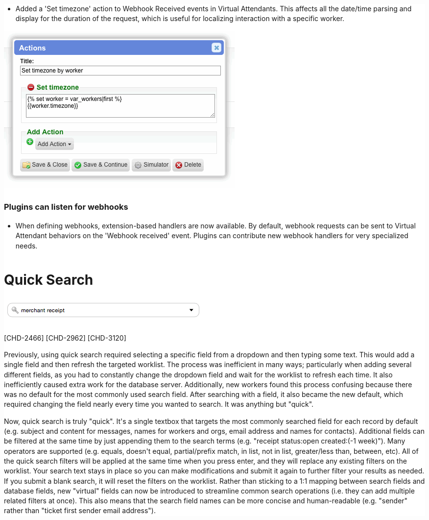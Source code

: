 * Added a 'Set timezone' action to Webhook Received events in Virtual Attendants.  This affects all the date/time parsing and display for the duration of the request, which is useful for localizing interaction with a specific worker.

<div class="cerb-screenshot">
<img src="/assets/images/releases/6.9/690_webhooks_set_timezone.png" class="screenshot">
</div>

### Plugins can listen for webhooks

* When defining webhooks, extension-based handlers are now available.  By default, webhook requests can be sent to Virtual Attendant behaviors on the 'Webhook received' event.  Plugins can contribute new webhook handlers for very specialized needs.


# Quick Search

<div class="cerb-screenshot">
<img src="/assets/images/releases/6.9/690_quick_search.png" class="screenshot">
</div>

[CHD-2466] [CHD-2962] [CHD-3120]

Previously, using quick search required selecting a specific field from a dropdown and then typing some text.  This would add a single field and then refresh the targeted worklist.  The process was inefficient in many ways; particularly when adding several different fields, as you had to constantly change the dropdown field and wait for the worklist to refresh each time.  It also inefficiently caused extra work for the database server.  Additionally, new workers found this process confusing because there was no default for the most commonly used search field.  After searching with a field, it also became the new default, which required changing the field nearly every time you wanted to search.  It was anything but "quick".

Now, quick search is truly "quick".  It's a single textbox that targets the most commonly searched field for each record by default (e.g. subject and content for messages, names for workers and orgs, email address and names for contacts).  Additional fields can be filtered at the same time by just appending them to the search terms (e.g. "receipt status:open created:(-1 week)").  Many operators are supported (e.g. equals, doesn't equal, partial/prefix match, in list, not in list, greater/less than, between, etc).  All of the quick search filters will be applied at the same time when you press enter, and they will replace any existing filters on the worklist.  Your search text stays in place so you can make modifications and submit it again to further filter your results as needed.  If you submit a blank search, it will reset the filters on the worklist.  Rather than sticking to a 1:1 mapping between search fields and database fields, new "virtual" fields can now be introduced to streamline common search operations (i.e. they can add multiple related filters at once).  This also means that the search field names can be more concise and human-readable (e.g. "sender" rather than "ticket first sender email address").
